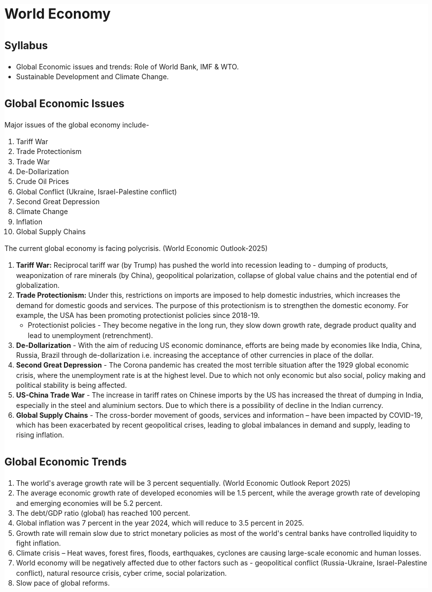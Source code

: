 # World Economy

## Syllabus 

*   Global Economic issues and trends: Role of World Bank, IMF & WTO.
*   Sustainable Development and Climate Change.

## Global Economic Issues

Major issues of the global economy include-
1.  Tariff War
2.  Trade Protectionism
3.  Trade War
4.  De-Dollarization
5.  Crude Oil Prices
6.  Global Conflict (Ukraine, Israel-Palestine conflict)
7.  Second Great Depression
8.  Climate Change
9.  Inflation
10. Global Supply Chains

The current global economy is facing polycrisis. (World Economic Outlook-2025)

1.  **Tariff War:** Reciprocal tariff war (by Trump) has pushed the world into recession leading to - dumping of products, weaponization of rare minerals (by China), geopolitical polarization, collapse of global value chains and the potential end of globalization.
2.  **Trade Protectionism:** Under this, restrictions on imports are imposed to help domestic industries, which increases the demand for domestic goods and services. The purpose of this protectionism is to strengthen the domestic economy. For example, the USA has been promoting protectionist policies since 2018-19.
    *   Protectionist policies - They become negative in the long run, they slow down growth rate, degrade product quality and lead to unemployment (retrenchment).
3.  **De-Dollarization** - With the aim of reducing US economic dominance, efforts are being made by economies like India, China, Russia, Brazil through de-dollarization i.e. increasing the acceptance of other currencies in place of the dollar.
4.  **Second Great Depression** - The Corona pandemic has created the most terrible situation after the 1929 global economic crisis, where the unemployment rate is at the highest level. Due to which not only economic but also social, policy making and political stability is being affected.
5.  **US-China Trade War** - The increase in tariff rates on Chinese imports by the US has increased the threat of dumping in India, especially in the steel and aluminium sectors. Due to which there is a possibility of decline in the Indian currency.
6.  **Global Supply Chains** - The cross-border movement of goods, services and information – have been impacted by COVID-19, which has been exacerbated by recent geopolitical crises, leading to global imbalances in demand and supply, leading to rising inflation.

## Global Economic Trends

1.  The world's average growth rate will be 3 percent sequentially. (World Economic Outlook Report 2025)
2.  The average economic growth rate of developed economies will be 1.5 percent, while the average growth rate of developing and emerging economies will be 5.2 percent.
3.  The debt/GDP ratio (global) has reached 100 percent.
4.  Global inflation was 7 percent in the year 2024, which will reduce to 3.5 percent in 2025.
5.  Growth rate will remain slow due to strict monetary policies as most of the world's central banks have controlled liquidity to fight inflation.
6.  Climate crisis – Heat waves, forest fires, floods, earthquakes, cyclones are causing large-scale economic and human losses.
7.  World economy will be negatively affected due to other factors such as - geopolitical conflict (Russia-Ukraine, Israel-Palestine conflict), natural resource crisis, cyber crime, social polarization.
8.  Slow pace of global reforms.
